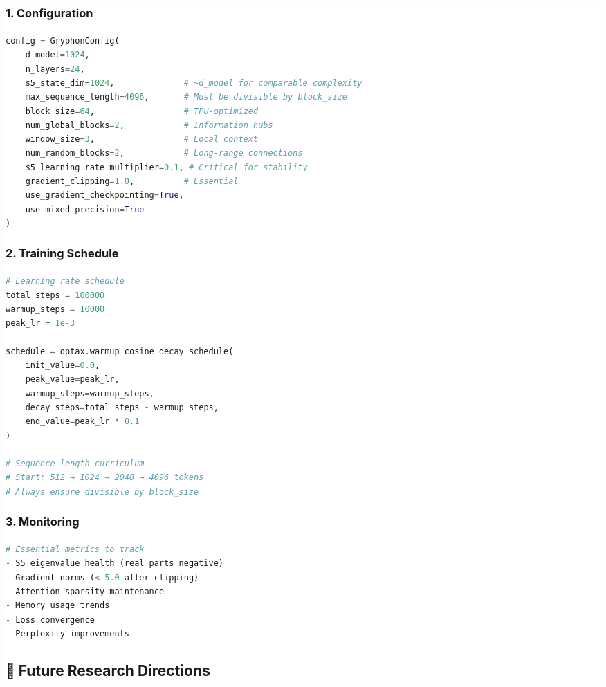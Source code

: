 ### 1. **Configuration**
```python
config = GryphonConfig(
    d_model=1024,
    n_layers=24,
    s5_state_dim=1024,              # ~d_model for comparable complexity
    max_sequence_length=4096,       # Must be divisible by block_size
    block_size=64,                  # TPU-optimized
    num_global_blocks=2,            # Information hubs
    window_size=3,                  # Local context
    num_random_blocks=2,            # Long-range connections
    s5_learning_rate_multiplier=0.1, # Critical for stability
    gradient_clipping=1.0,          # Essential
    use_gradient_checkpointing=True,
    use_mixed_precision=True
)
```

### 2. **Training Schedule**
```python
# Learning rate schedule
total_steps = 100000
warmup_steps = 10000
peak_lr = 1e-3

schedule = optax.warmup_cosine_decay_schedule(
    init_value=0.0,
    peak_value=peak_lr,
    warmup_steps=warmup_steps,
    decay_steps=total_steps - warmup_steps,
    end_value=peak_lr * 0.1
)

# Sequence length curriculum
# Start: 512 → 1024 → 2048 → 4096 tokens
# Always ensure divisible by block_size
```

### 3. **Monitoring**
```python
# Essential metrics to track
- S5 eigenvalue health (real parts negative)
- Gradient norms (< 5.0 after clipping)
- Attention sparsity maintenance
- Memory usage trends
- Loss convergence
- Perplexity improvements
```

## 🔮 Future Research Directions
